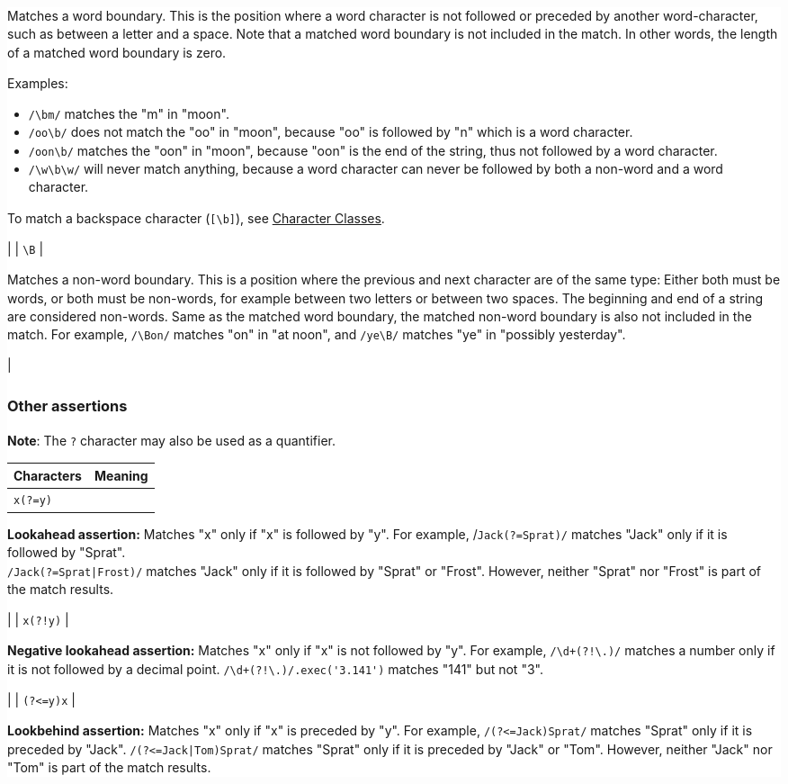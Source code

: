 Matches a word boundary. This is the position where a word character is not followed or preceded by another word-character, such as between a letter and a space. Note that a matched word boundary is not included in the match. In other words, the length of a matched word boundary is zero.

Examples:

*   `/\bm/` matches the "m" in "moon".
*   `/oo\b/` does not match the "oo" in "moon", because "oo" is followed by "n" which is a word character.
*   `/oon\b/` matches the "oon" in "moon", because "oon" is the end of the string, thus not followed by a word character.
*   `/\w\b\w/` will never match anything, because a word character can never be followed by both a non-word and a word character.

To match a backspace character (`[\b]`), see [Character Classes](https://developer.mozilla.org/en-US/docs/Web/JavaScript/Guide/Regular_Expressions/Character_Classes).

 |
| `\B` | 

Matches a non-word boundary. This is a position where the previous and next character are of the same type: Either both must be words, or both must be non-words, for example between two letters or between two spaces. The beginning and end of a string are considered non-words. Same as the matched word boundary, the matched non-word boundary is also not included in the match. For example, `/\Bon/` matches "on" in "at noon", and `/ye\B/` matches "ye" in "possibly yesterday".

 |

### Other assertions

**Note**: The `?` character may also be used as a quantifier.

| Characters | Meaning |
| --- | --- |
| `x(?=y)` | 
**Lookahead assertion:** Matches "x" only if "x" is followed by "y". For example, /`Jack(?=Sprat)/` matches "Jack" only if it is followed by "Sprat".  
`/Jack(?=Sprat|Frost)/` matches "Jack" only if it is followed by "Sprat" or "Frost". However, neither "Sprat" nor "Frost" is part of the match results.

 |
| `x(?!y)` | 

**Negative lookahead assertion:** Matches "x" only if "x" is not followed by "y". For example, `/\d+(?!\.)/` matches a number only if it is not followed by a decimal point. `/\d+(?!\.)/.exec('3.141')` matches "141" but not "3".

 |
| `(?<=y)x` | 

**Lookbehind assertion:** Matches "x" only if "x" is preceded by "y". For example, `/(?<=Jack)Sprat/` matches "Sprat" only if it is preceded by "Jack". `/(?<=Jack|Tom)Sprat/` matches "Sprat" only if it is preceded by "Jack" or "Tom". However, neither "Jack" nor "Tom" is part of the match results.
